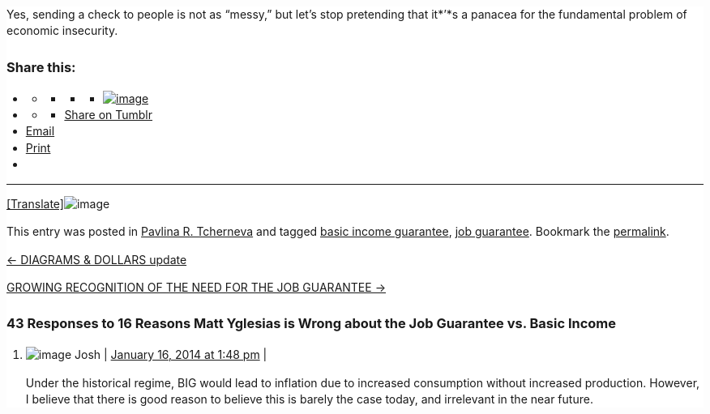 Yes, sending a check to people is not as “messy,” but let’s stop
pretending that it*’*s a panacea for the fundamental problem of economic
insecurity.

### Share this:

-   -   -   -   -   [![image](//assets.pinterest.com/images/pidgets/pinit_fg_en_rect_gray_20.png)](http://pinterest.com/pin/create/button/?url=http%3A%2F%2Fneweconomicperspectives.org%2F2014%2F01%2F16-reasons-matt-yglesias-wrong-job-guarantee-vs-basic-income.html&description=16%20Reasons%20Matt%20Yglesias%20is%20Wrong%20about%20the%20Job%20Guarantee%20vs.%20Basic%20Income)
-   -   -   [Share on
    Tumblr](http://www.tumblr.com/share/link/?url=http%3A%2F%2Fneweconomicperspectives.org%2F2014%2F01%2F16-reasons-matt-yglesias-wrong-job-guarantee-vs-basic-income.html&name=16%20Reasons%20Matt%20Yglesias%20is%20Wrong%20about%20the%20Job%20Guarantee%20vs.%20Basic%20Income "Share on Tumblr")
-   [Email](http://neweconomicperspectives.org/2014/01/16-reasons-matt-yglesias-wrong-job-guarantee-vs-basic-income.html?share=email "Click to email this to a friend")
-   [Print](http://neweconomicperspectives.org/2014/01/16-reasons-matt-yglesias-wrong-job-guarantee-vs-basic-income.html#print "Click to print")
-   

* * * * *

[[Translate]](javascript:show_translate_popup('en',%20'post',%207398);)![image](http://neweconomicperspectives.org/wp-content/plugins/microsoft-ajax-translation/images/transparent.gif)

This entry was posted in [Pavlina R.
Tcherneva](http://neweconomicperspectives.org/category/pavlina-r-tcherneva "View all posts in Pavlina R. Tcherneva")
and tagged [basic income
guarantee](http://neweconomicperspectives.org/tag/basic-income-guarantee),
[job guarantee](http://neweconomicperspectives.org/tag/job-guarantee).
Bookmark the
[permalink](http://neweconomicperspectives.org/2014/01/16-reasons-matt-yglesias-wrong-job-guarantee-vs-basic-income.html "Permalink to 16 Reasons Matt Yglesias is Wrong about the Job Guarantee vs. Basic Income").

[← DIAGRAMS & DOLLARS
update](http://neweconomicperspectives.org/2014/01/diagrams-dollars-update.html)

[GROWING RECOGNITION OF THE NEED FOR THE JOB GUARANTEE
→](http://neweconomicperspectives.org/2014/01/growing-recognition-need-job-guarantee.html)

### 43 Responses to 16 Reasons Matt Yglesias is Wrong about the Job Guarantee vs. Basic Income

1.  ![image](http://1.gravatar.com/avatar/f095c67817c9171cdc9c7d825220017a?s=48&d=http%3A%2F%2F1.gravatar.com%2Favatar%2Fad516503a11cd5ca435acc9bb6523536%3Fs%3D48&r=PG)
    Josh | [January 16, 2014 at 1:48
    pm](http://neweconomicperspectives.org/2014/01/16-reasons-matt-yglesias-wrong-job-guarantee-vs-basic-income.html#comment-1105412)
    |

    Under the historical regime, BIG would lead to inflation due to
    increased consumption without increased production. However, I
    believe that there is good reason to believe this is barely the case
    today, and irrelevant in the near future.
